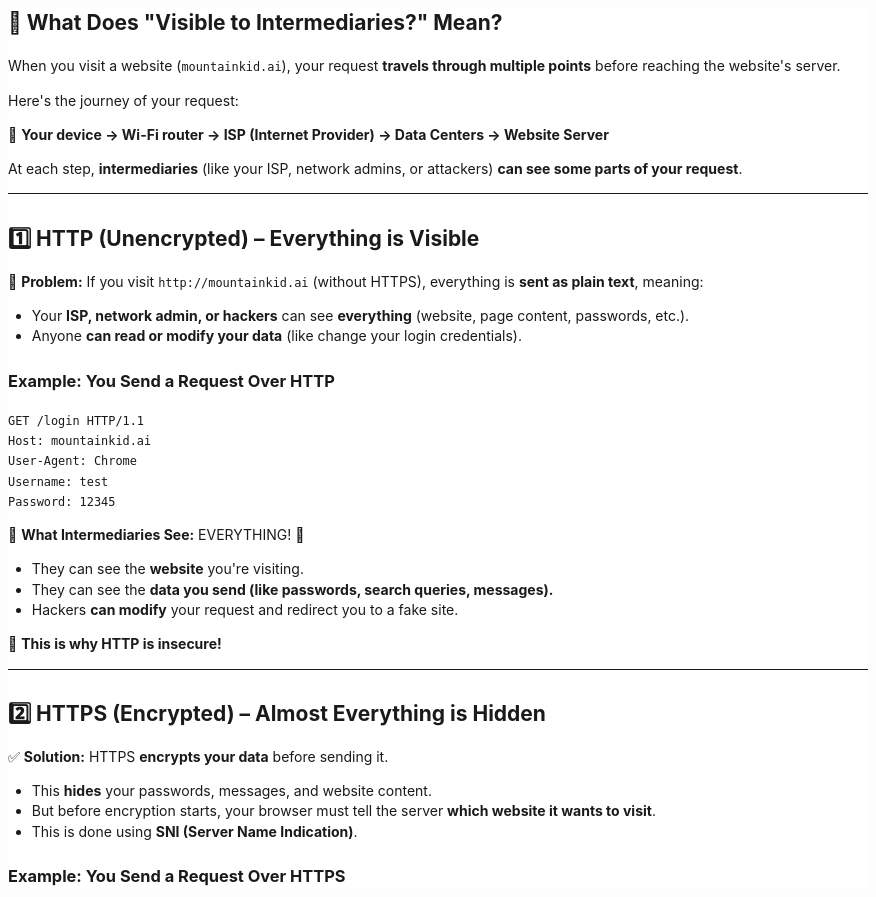 
## **🔹 What Does "Visible to Intermediaries?" Mean?**

When you visit a website (`mountainkid.ai`), your request **travels through multiple points** before reaching the website's server.

Here's the journey of your request:

🛜 **Your device → Wi-Fi router → ISP (Internet Provider) → Data Centers → Website Server**

At each step, **intermediaries** (like your ISP, network admins, or attackers) **can see some parts of your request**.

---

## **1️⃣ HTTP (Unencrypted) – Everything is Visible**

🔴 **Problem:** If you visit `http://mountainkid.ai` (without HTTPS), everything is **sent as plain text**, meaning:

* Your **ISP, network admin, or hackers** can see **everything** (website, page content, passwords, etc.).
* Anyone **can read or modify your data** (like change your login credentials).

### **Example: You Send a Request Over HTTP**

```txt
GET /login HTTP/1.1 
Host: mountainkid.ai 
User-Agent: Chrome 
Username: test 
Password: 12345 
```

📌 **What Intermediaries See:** EVERYTHING! 🚨

* They can see the **website** you're visiting.
* They can see the **data you send (like passwords, search queries, messages).**
* Hackers **can modify** your request and redirect you to a fake site.

🛑 **This is why HTTP is insecure!**

---

## **2️⃣ HTTPS (Encrypted) – Almost Everything is Hidden**

✅ **Solution:** HTTPS **encrypts your data** before sending it.

* This **hides** your passwords, messages, and website content.
* But before encryption starts, your browser must tell the server **which website it wants to visit**.
* This is done using **SNI (Server Name Indication)**.

### **Example: You Send a Request Over HTTPS**

